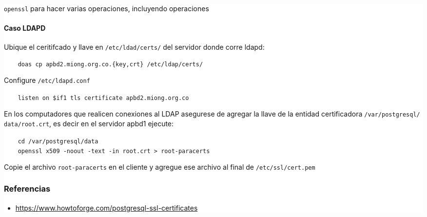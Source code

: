 ```openssl``` para hacer varias operaciones, incluyendo operaciones
#### Caso LDAPD

Ubique el ceritifcado y llave en `/etc/ldad/certs/` del servidor 
donde corre ldapd:

        doas cp apbd2.miong.org.co.{key,crt} /etc/ldap/certs/

Configure `/etc/ldapd.conf`

        listen on $if1 tls certificate apbd2.miong.org.co

En los computadores que realicen conexiones al LDAP asegurese de 
agregar la llave de la entidad certificadora 
`/var/postgresql/data/root.crt`, es decir en el servidor apbd1 ejecute:

        cd /var/postgresql/data
        openssl x509 -noout -text -in root.crt > root-paracerts

Copie el archivo `root-paracerts` en el cliente y agregue ese archivo 
al final de `/etc/ssl/cert.pem`

### Referencias

- <https://www.howtoforge.com/postgresql-ssl-certificates>

